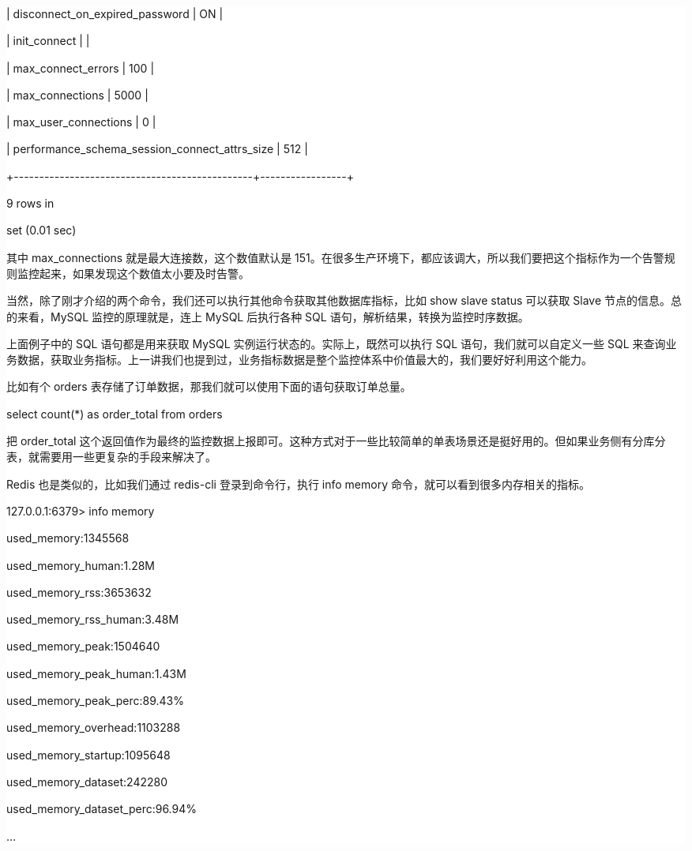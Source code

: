 | disconnect\_on\_expired_password | ON |

| init_connect | |

| max\_connect\_errors | 100 |

| max_connections | 5000 |

| max\_user\_connections | 0 |

| performance\_schema\_session\_connect\_attrs_size | 512 |

+-----------------------------------------------+-----------------+

9 rows in

set (0.01 sec)

其中 max_connections 就是最大连接数，这个数值默认是 151。在很多生产环境下，都应该调大，所以我们要把这个指标作为一个告警规则监控起来，如果发现这个数值太小要及时告警。

当然，除了刚才介绍的两个命令，我们还可以执行其他命令获取其他数据库指标，比如 show slave status 可以获取 Slave 节点的信息。总的来看，MySQL 监控的原理就是，连上 MySQL 后执行各种 SQL 语句，解析结果，转换为监控时序数据。

上面例子中的 SQL 语句都是用来获取 MySQL 实例运行状态的。实际上，既然可以执行 SQL 语句，我们就可以自定义一些 SQL 来查询业务数据，获取业务指标。上一讲我们也提到过，业务指标数据是整个监控体系中价值最大的，我们要好好利用这个能力。

比如有个 orders 表存储了订单数据，那我们就可以使用下面的语句获取订单总量。

select count(*) as order_total from orders

把 order_total 这个返回值作为最终的监控数据上报即可。这种方式对于一些比较简单的单表场景还是挺好用的。但如果业务侧有分库分表，就需要用一些更复杂的手段来解决了。

Redis 也是类似的，比如我们通过 redis-cli 登录到命令行，执行 info memory 命令，就可以看到很多内存相关的指标。

127.0.0.1:6379> info memory

used_memory:1345568

used\_memory\_human:1.28M

used\_memory\_rss:3653632

used\_memory\_rss_human:3.48M

used\_memory\_peak:1504640

used\_memory\_peak_human:1.43M

used\_memory\_peak_perc:89.43%

used\_memory\_overhead:1103288

used\_memory\_startup:1095648

used\_memory\_dataset:242280

used\_memory\_dataset_perc:96.94%

...
